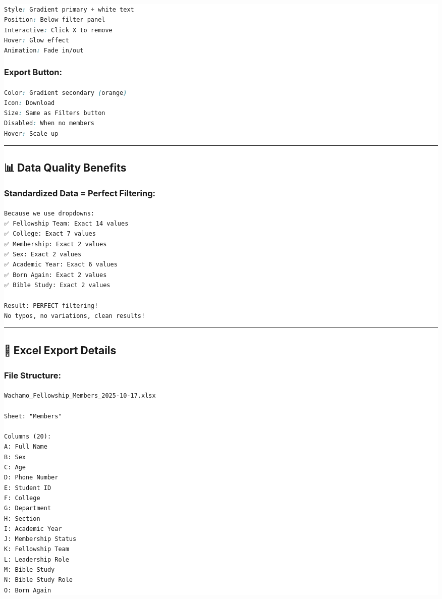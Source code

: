 ```css
Style: Gradient primary + white text
Position: Below filter panel
Interactive: Click X to remove
Hover: Glow effect
Animation: Fade in/out
```

### Export Button:

```css
Color: Gradient secondary (orange)
Icon: Download
Size: Same as Filters button
Disabled: When no members
Hover: Scale up
```

---

## 📊 Data Quality Benefits

### Standardized Data = Perfect Filtering:

```
Because we use dropdowns:
✅ Fellowship Team: Exact 14 values
✅ College: Exact 7 values
✅ Membership: Exact 2 values
✅ Sex: Exact 2 values
✅ Academic Year: Exact 6 values
✅ Born Again: Exact 2 values
✅ Bible Study: Exact 2 values

Result: PERFECT filtering!
No typos, no variations, clean results!
```

---

## 🎯 Excel Export Details

### File Structure:

```
Wachamo_Fellowship_Members_2025-10-17.xlsx

Sheet: "Members"

Columns (20):
A: Full Name
B: Sex
C: Age
D: Phone Number
E: Student ID
F: College
G: Department
H: Section
I: Academic Year
J: Membership Status
K: Fellowship Team
L: Leadership Role
M: Bible Study
N: Bible Study Role
O: Born Again
```